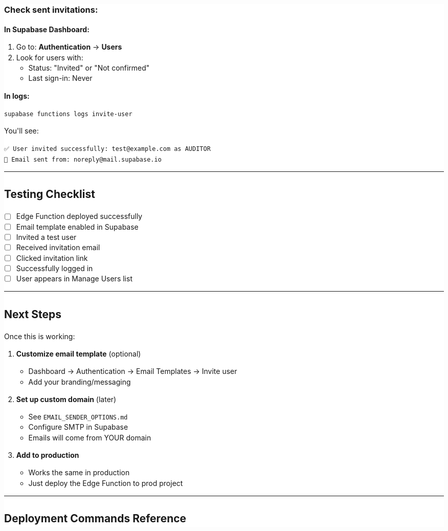 ### **Check sent invitations:**

**In Supabase Dashboard:**
1. Go to: **Authentication** → **Users**
2. Look for users with:
   - Status: "Invited" or "Not confirmed"
   - Last sign-in: Never

**In logs:**
```bash
supabase functions logs invite-user
```

You'll see:
```
✅ User invited successfully: test@example.com as AUDITOR
📧 Email sent from: noreply@mail.supabase.io
```

---

## **Testing Checklist**

- [ ] Edge Function deployed successfully
- [ ] Email template enabled in Supabase
- [ ] Invited a test user
- [ ] Received invitation email
- [ ] Clicked invitation link
- [ ] Successfully logged in
- [ ] User appears in Manage Users list

---

## **Next Steps**

Once this is working:

1. **Customize email template** (optional)
   - Dashboard → Authentication → Email Templates → Invite user
   - Add your branding/messaging

2. **Set up custom domain** (later)
   - See `EMAIL_SENDER_OPTIONS.md`
   - Configure SMTP in Supabase
   - Emails will come from YOUR domain

3. **Add to production**
   - Works the same in production
   - Just deploy the Edge Function to prod project

---

## **Deployment Commands Reference**
